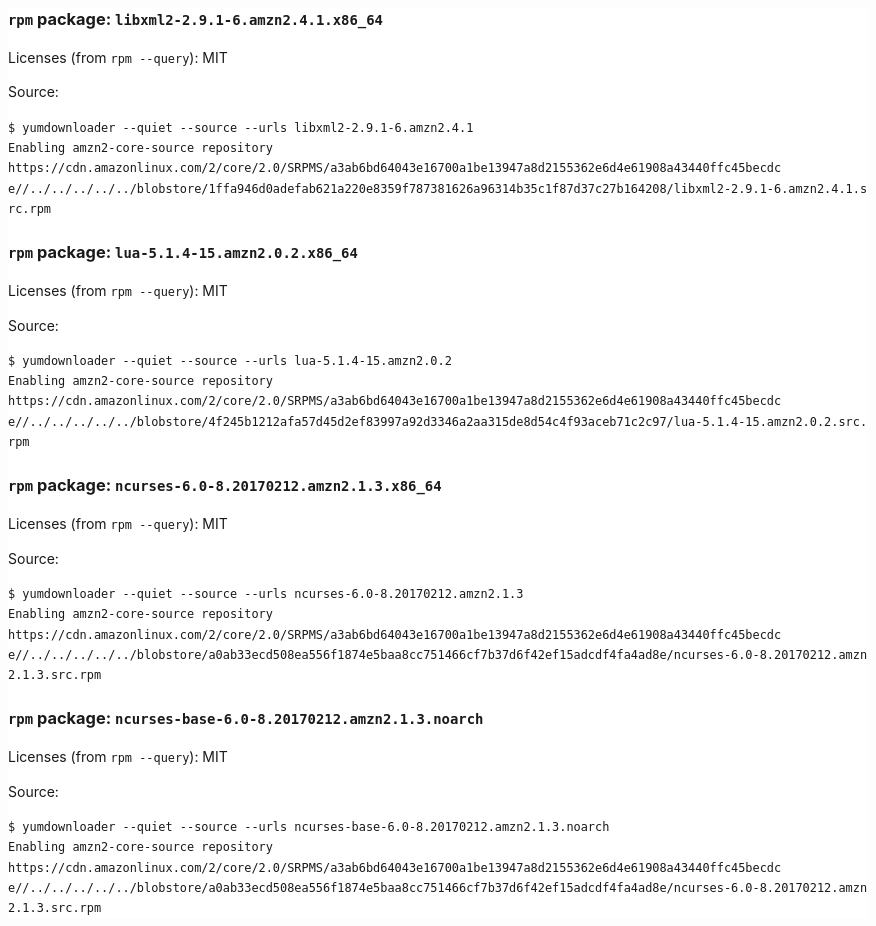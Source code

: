 ### `rpm` package: `libxml2-2.9.1-6.amzn2.4.1.x86_64`

Licenses (from `rpm --query`): MIT

Source:

```console
$ yumdownloader --quiet --source --urls libxml2-2.9.1-6.amzn2.4.1
Enabling amzn2-core-source repository
https://cdn.amazonlinux.com/2/core/2.0/SRPMS/a3ab6bd64043e16700a1be13947a8d2155362e6d4e61908a43440ffc45becdce//../../../../../blobstore/1ffa946d0adefab621a220e8359f787381626a96314b35c1f87d37c27b164208/libxml2-2.9.1-6.amzn2.4.1.src.rpm
```

### `rpm` package: `lua-5.1.4-15.amzn2.0.2.x86_64`

Licenses (from `rpm --query`): MIT

Source:

```console
$ yumdownloader --quiet --source --urls lua-5.1.4-15.amzn2.0.2
Enabling amzn2-core-source repository
https://cdn.amazonlinux.com/2/core/2.0/SRPMS/a3ab6bd64043e16700a1be13947a8d2155362e6d4e61908a43440ffc45becdce//../../../../../blobstore/4f245b1212afa57d45d2ef83997a92d3346a2aa315de8d54c4f93aceb71c2c97/lua-5.1.4-15.amzn2.0.2.src.rpm
```

### `rpm` package: `ncurses-6.0-8.20170212.amzn2.1.3.x86_64`

Licenses (from `rpm --query`): MIT

Source:

```console
$ yumdownloader --quiet --source --urls ncurses-6.0-8.20170212.amzn2.1.3
Enabling amzn2-core-source repository
https://cdn.amazonlinux.com/2/core/2.0/SRPMS/a3ab6bd64043e16700a1be13947a8d2155362e6d4e61908a43440ffc45becdce//../../../../../blobstore/a0ab33ecd508ea556f1874e5baa8cc751466cf7b37d6f42ef15adcdf4fa4ad8e/ncurses-6.0-8.20170212.amzn2.1.3.src.rpm
```

### `rpm` package: `ncurses-base-6.0-8.20170212.amzn2.1.3.noarch`

Licenses (from `rpm --query`): MIT

Source:

```console
$ yumdownloader --quiet --source --urls ncurses-base-6.0-8.20170212.amzn2.1.3.noarch
Enabling amzn2-core-source repository
https://cdn.amazonlinux.com/2/core/2.0/SRPMS/a3ab6bd64043e16700a1be13947a8d2155362e6d4e61908a43440ffc45becdce//../../../../../blobstore/a0ab33ecd508ea556f1874e5baa8cc751466cf7b37d6f42ef15adcdf4fa4ad8e/ncurses-6.0-8.20170212.amzn2.1.3.src.rpm
```
